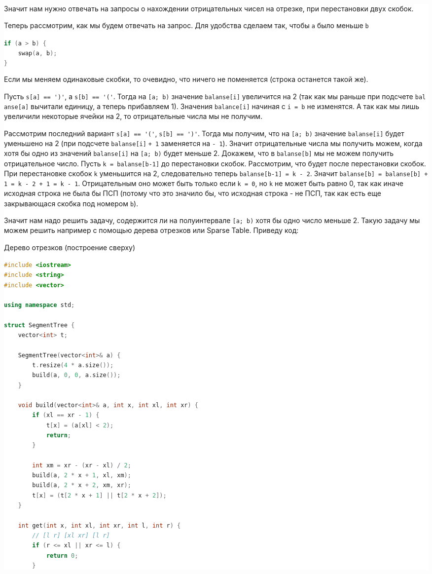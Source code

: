 Значит нам нужно отвечать на запросы о нахождении отрицательных чисел на отрезке, при перестановки двух скобок.

Теперь рассмотрим, как мы будем отвечать на запрос. Для удобства сделаем так, чтобы `a` было меньше `b`
```cpp
if (a > b) {
    swap(a, b);
}
```

Если мы меняем одинаковые скобки, то очевидно, что ничего не поменяется (строка останется такой же).

Пусть `s[a] == ')'`, а `s[b] == '('`. Тогда на `[a; b)` значение `balanse[i]` увеличится на 2 (так как мы раньше при подсчете `balanse[a]` вычитали единицу, а теперь прибавляем 1). Значения `balance[i]` начиная с `i = b` не изменятся. А так как мы лишь увеличили некоторые ячейки на 2, то отрицательные числа мы не получим.

Рассмотрим последний вариант `s[a] == '('`, `s[b] == ')'`. Тогда мы получим, что на `[a; b)` значение `balanse[i]` будет уменьшено на 2 (при подсчете `balanse[i]` `+ 1` заменяется на `- 1`). Значит отрицательные числа мы получить можем, когда хотя бы одно из значений `balanse[i]` на `[a; b)` будет меньше 2. Докажем, что в `balanse[b]` мы не можем получить отрицательное число. Пусть `k = balanse[b-1]` до перестановки скобок. Рассмотрим, что будет после перестановки скобок. При перестановке скобок `k` уменьшится на 2, следовательно теперь `balanse[b-1] = k - 2`. Значит `balanse[b] = balanse[b] + 1 = k - 2 + 1 = k - 1`. Отрицательным оно может быть только если `k = 0`, но `k` не может быть равно 0, так как иначе исходная строка не была бы ПСП (потому что это значило бы, что исходная строка - не ПСП, так как есть еще закрывающася скобка под номером `b`).

Значит нам надо решить задачу, содержится ли на полуинтервале `[a; b)` хотя бы одно число меньше 2. Такую задачу мы можем решить например с помощью дерева отрезков или Sparse Table. Приведу код: 

Дерево отрезков (построение сверху)

```cpp
#include <iostream>
#include <string>
#include <vector>

using namespace std;

struct SegmentTree {
	vector<int> t;

	SegmentTree(vector<int>& a) {
		t.resize(4 * a.size());
		build(a, 0, 0, a.size());
	}

	void build(vector<int>& a, int x, int xl, int xr) {
		if (xl == xr - 1) {
			t[x] = (a[xl] < 2);
			return;
		}

		int xm = xr - (xr - xl) / 2;
		build(a, 2 * x + 1, xl, xm);
		build(a, 2 * x + 2, xm, xr);
		t[x] = (t[2 * x + 1] || t[2 * x + 2]);
	}

	int get(int x, int xl, int xr, int l, int r) {
		// [l r] [xl xr] [l r]
		if (r <= xl || xr <= l) {
			return 0;
		}

```